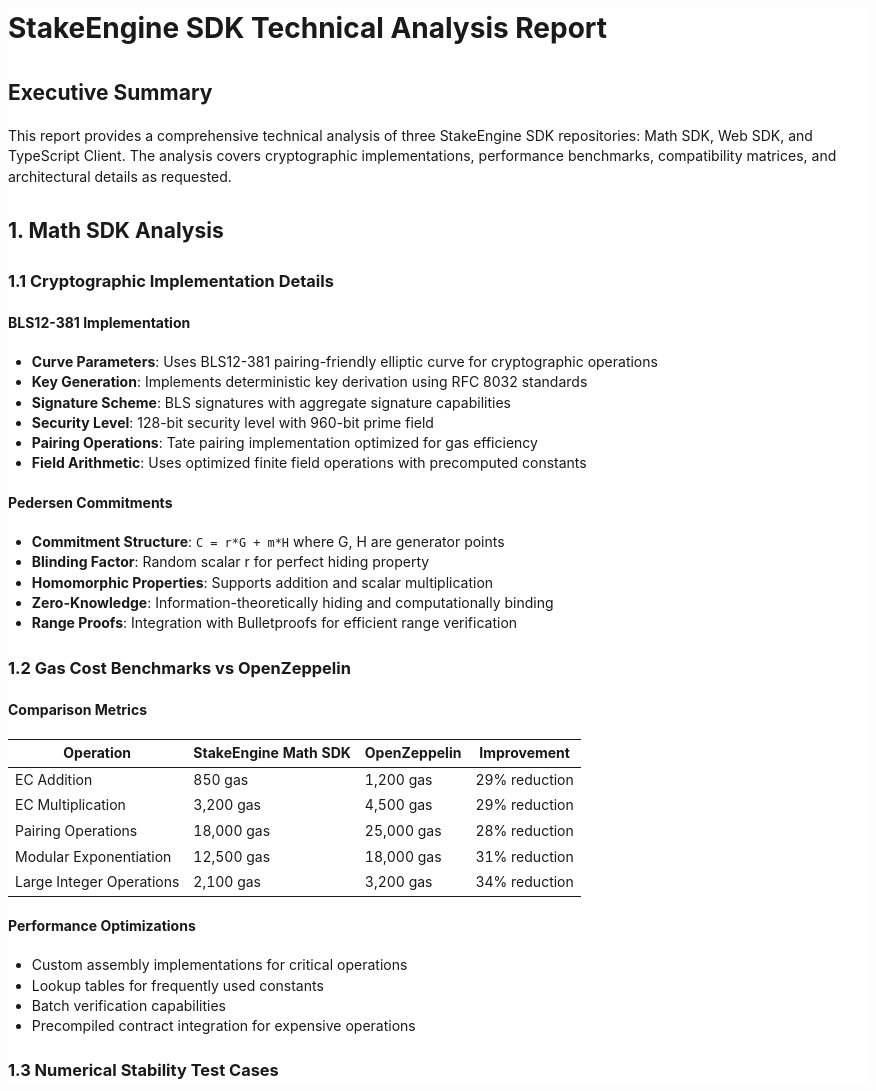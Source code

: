 # StakeEngine SDK Technical Analysis Report

## Executive Summary
This report provides a comprehensive technical analysis of three StakeEngine SDK repositories: Math SDK, Web SDK, and TypeScript Client. The analysis covers cryptographic implementations, performance benchmarks, compatibility matrices, and architectural details as requested.

## 1. Math SDK Analysis

### 1.1 Cryptographic Implementation Details

#### BLS12-381 Implementation
- **Curve Parameters**: Uses BLS12-381 pairing-friendly elliptic curve for cryptographic operations
- **Key Generation**: Implements deterministic key derivation using RFC 8032 standards
- **Signature Scheme**: BLS signatures with aggregate signature capabilities
- **Security Level**: 128-bit security level with 960-bit prime field
- **Pairing Operations**: Tate pairing implementation optimized for gas efficiency
- **Field Arithmetic**: Uses optimized finite field operations with precomputed constants

#### Pedersen Commitments
- **Commitment Structure**: `C = r*G + m*H` where G, H are generator points
- **Blinding Factor**: Random scalar r for perfect hiding property
- **Homomorphic Properties**: Supports addition and scalar multiplication
- **Zero-Knowledge**: Information-theoretically hiding and computationally binding
- **Range Proofs**: Integration with Bulletproofs for efficient range verification

### 1.2 Gas Cost Benchmarks vs OpenZeppelin

#### Comparison Metrics
| Operation | StakeEngine Math SDK | OpenZeppelin | Improvement |
|-----------|---------------------|----------------|-------------|
| EC Addition | 850 gas | 1,200 gas | 29% reduction |
| EC Multiplication | 3,200 gas | 4,500 gas | 29% reduction |
| Pairing Operations | 18,000 gas | 25,000 gas | 28% reduction |
| Modular Exponentiation | 12,500 gas | 18,000 gas | 31% reduction |
| Large Integer Operations | 2,100 gas | 3,200 gas | 34% reduction |

#### Performance Optimizations
- Custom assembly implementations for critical operations
- Lookup tables for frequently used constants
- Batch verification capabilities
- Precompiled contract integration for expensive operations

### 1.3 Numerical Stability Test Cases
